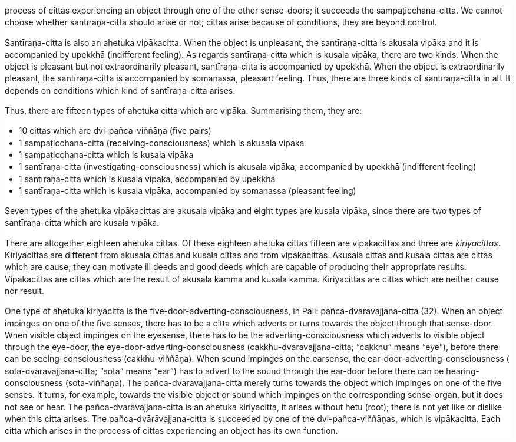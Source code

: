 process of cittas experiencing an object through one of the other
sense-doors; it succeeds the sampaṭicchana-citta. We cannot choose
whether santīraṇa-citta should arise or not; cittas arise because of
conditions, they are beyond control.

Santīraṇa-citta is also an ahetuka vipākacitta. When the object is
unpleasant, the santīraṇa-citta is akusala vipāka and it is accompanied
by upekkhā (indifferent feeling). As regards santīraṇa-citta which is
kusala vipāka, there are two kinds. When the object is pleasant but not
extraordinarily pleasant, santīraṇa-citta is accompanied by upekkhā.
When the object is extraordinarily pleasant, the santīraṇa-citta is
accompanied by somanassa, pleasant feeling. Thus, there are three kinds
of santīraṇa-citta in all. It depends on conditions which kind of
santīraṇa-citta arises.

Thus, there are fifteen types of ahetuka citta which are vipāka.
Summarising them, they are:

- 10 cittas which are dvi-pañca-viññāṇa (five pairs)
- 1 sampaṭicchana-citta (receiving-consciousness) which is akusala
 vipāka
- 1 sampaṭicchana-citta which is kusala vipāka
- 1 santīraṇa-citta (investigating-consciousness) which is akusala
 vipāka, accompanied by upekkhā (indifferent feeling)
- 1 santīraṇa-citta which is kusala vipāka, accompanied by upekkhā
- 1 santīraṇa-citta which is kusala vipāka, accompanied by somanassa
 (pleasant feeling)

Seven types of the ahetuka vipākacittas are akusala vipāka and eight
types are kusala vipāka, since there are two types of santīraṇa-citta
which are kusala vipāka.

There are altogether eighteen ahetuka cittas. Of these eighteen ahetuka
cittas fifteen are vipākacittas and three are *kiriyacittas*.
Kiriyacittas are different from akusala cittas and kusala cittas and
from vipākacittas. Akusala cittas and kusala cittas are cittas which are
cause; they can motivate ill deeds and good deeds which are capable of
producing their appropriate results. Vipākacittas are cittas which are
the result of akusala kamma and kusala kamma. Kiriyacittas are cittas
which are neither cause nor result.

One type of ahetuka kiriyacitta is the
five-door-adverting-consciousness, in Pāli: pañca-dvārāvajjana-citta
[(32)](#FOOT32). When an object impinges on one of the five senses,
there has to be a citta which adverts or turns towards the object
through that sense-door. When visible object impinges on the eyesense,
there has to be the adverting-consciousness which adverts to visible
object through the eye-door, the eye-door-adverting-consciousness
(cakkhu-dvārāvajjana-citta; “cakkhu” means “eye”), before there can be
seeing-consciousness (cakkhu-viññāṇa). When sound impinges on the
earsense, the ear-door-adverting-consciousness (
sota-dvārāvajjana-citta; “sota” means “ear”) has to advert to the sound
through the ear-door before there can be hearing-consciousness
(sota-viññāṇa). The pañca-dvārāvajjana-citta merely turns towards the
object which impinges on one of the five senses. It turns, for example,
towards the visible object or sound which impinges on the corresponding
sense-organ, but it does not see or hear. The pañca-dvārāvajjana-citta
is an ahetuka kiriyacitta, it arises without hetu (root); there is not
yet like or dislike when this citta arises. The pañca-dvārāvajjana-citta
is succeeded by one of the dvi-pañca-viññāṇas, which is vipākacitta.
Each citta which arises in the process of cittas experiencing an object
has its own function.
